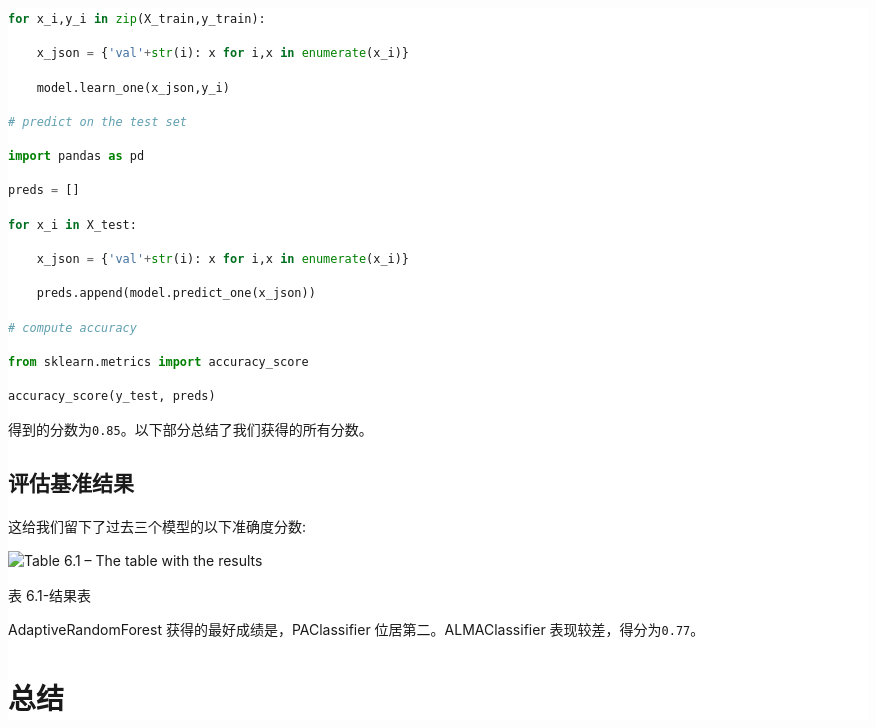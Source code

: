```py
for x_i,y_i in zip(X_train,y_train):
```

```py
    x_json = {'val'+str(i): x for i,x in enumerate(x_i)}
```

```py
    model.learn_one(x_json,y_i)
```

```py
# predict on the test set
```

```py
import pandas as pd
```

```py
preds = []
```

```py
for x_i in X_test:
```

```py
    x_json = {'val'+str(i): x for i,x in enumerate(x_i)}
```

```py
    preds.append(model.predict_one(x_json))
```

```py
# compute accuracy
```

```py
from sklearn.metrics import accuracy_score
```

```py
accuracy_score(y_test, preds)
```

得到的分数为`0.85`。以下部分总结了我们获得的所有分数。

## 评估基准结果

这给我们留下了过去三个模型的以下准确度分数:

![Table 6.1 – The table with the results
](img/B18335_06_Table_01.jpg)

表 6.1-结果表

AdaptiveRandomForest 获得的最好成绩是，PAClassifier 位居第二。ALMAClassifier 表现较差，得分为`0.77`。

# 总结
